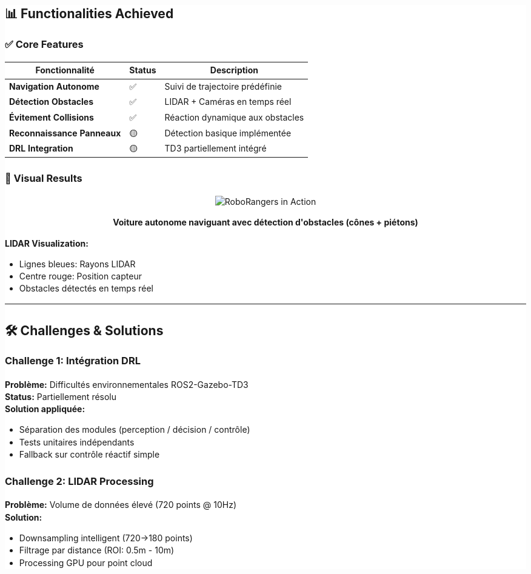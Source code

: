 
## 📊 Functionalities Achieved

### ✅ Core Features

| Fonctionnalité | Status | Description |
|----------------|--------|-------------|
| **Navigation Autonome** | ✅ | Suivi de trajectoire prédéfinie |
| **Détection Obstacles** | ✅ | LIDAR + Caméras en temps réel |
| **Évitement Collisions** | ✅ | Réaction dynamique aux obstacles |
| **Reconnaissance Panneaux** | 🟡 | Détection basique implémentée |
| **DRL Integration** | 🟡 | TD3 partiellement intégré |

### 🎥 Visual Results

<div align="center">

![RoboRangers in Action](/assets/img/projects/roborangers_demo.png)

**Voiture autonome naviguant avec détection d'obstacles (cônes + piétons)**

</div>

**LIDAR Visualization:**
- Lignes bleues: Rayons LIDAR
- Centre rouge: Position capteur
- Obstacles détectés en temps réel

---

## 🛠️ Challenges & Solutions

### Challenge 1: Intégration DRL

**Problème:** Difficultés environnementales ROS2-Gazebo-TD3  
**Status:** Partiellement résolu  
**Solution appliquée:**
- Séparation des modules (perception / décision / contrôle)
- Tests unitaires indépendants
- Fallback sur contrôle réactif simple

### Challenge 2: LIDAR Processing

**Problème:** Volume de données élevé (720 points @ 10Hz)  
**Solution:**
- Downsampling intelligent (720→180 points)
- Filtrage par distance (ROI: 0.5m - 10m)
- Processing GPU pour point cloud
